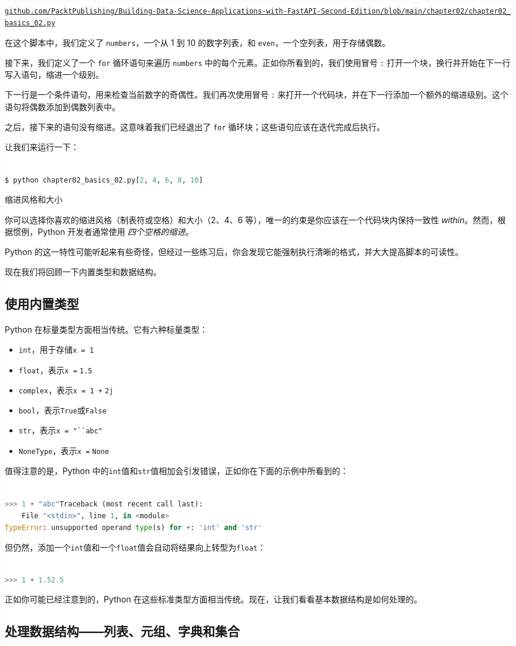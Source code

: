 [`github.com/PacktPublishing/Building-Data-Science-Applications-with-FastAPI-Second-Edition/blob/main/chapter02/chapter02_basics_02.py`](https://github.com/PacktPublishing/Building-Data-Science-Applications-with-FastAPI-Second-Edition/blob/main/chapter02/chapter02_basics_02.py)

在这个脚本中，我们定义了 `numbers`，一个从 1 到 10 的数字列表，和 `even`，一个空列表，用于存储偶数。

接下来，我们定义了一个 `for` 循环语句来遍历 `numbers` 中的每个元素。正如你所看到的，我们使用冒号 `:` 打开一个块，换行并开始在下一行写入语句，缩进一个级别。

下一行是一个条件语句，用来检查当前数字的奇偶性。我们再次使用冒号 `:` 来打开一个代码块，并在下一行添加一个额外的缩进级别。这个语句将偶数添加到偶数列表中。

之后，接下来的语句没有缩进。这意味着我们已经退出了 `for` 循环块；这些语句应该在迭代完成后执行。

让我们来运行一下：

```py

$ python chapter02_basics_02.py[2, 4, 6, 8, 10]
```

缩进风格和大小

你可以选择你喜欢的缩进风格（制表符或空格）和大小（2、4、6 等），唯一的约束是你应该在一个代码块内保持一致性 *within*。然而，根据惯例，Python 开发者通常使用 *四个空格的缩进*。

Python 的这一特性可能听起来有些奇怪，但经过一些练习后，你会发现它能强制执行清晰的格式，并大大提高脚本的可读性。

现在我们将回顾一下内置类型和数据结构。

## 使用内置类型

Python 在标量类型方面相当传统。它有六种标量类型：

+   `int`，用于存储`x = 1`

+   `float`，表示`x =` `1.5`

+   `complex`，表示`x = 1 +` `2j`

+   `bool`，表示`True`或`False`

+   `str`，表示`x = "``abc"`

+   `NoneType`，表示`x =` `None`

值得注意的是，Python 中的`int`值和`str`值相加会引发错误，正如你在下面的示例中所看到的：

```py

>>> 1 + "abc"Traceback (most recent call last):
    File "<stdin>", line 1, in <module>
TypeError: unsupported operand type(s) for +: 'int' and 'str'
```

但仍然，添加一个`int`值和一个`float`值会自动将结果向上转型为`float`：

```py

>>> 1 + 1.52.5
```

正如你可能已经注意到的，Python 在这些标准类型方面相当传统。现在，让我们看看基本数据结构是如何处理的。

## 处理数据结构——列表、元组、字典和集合
